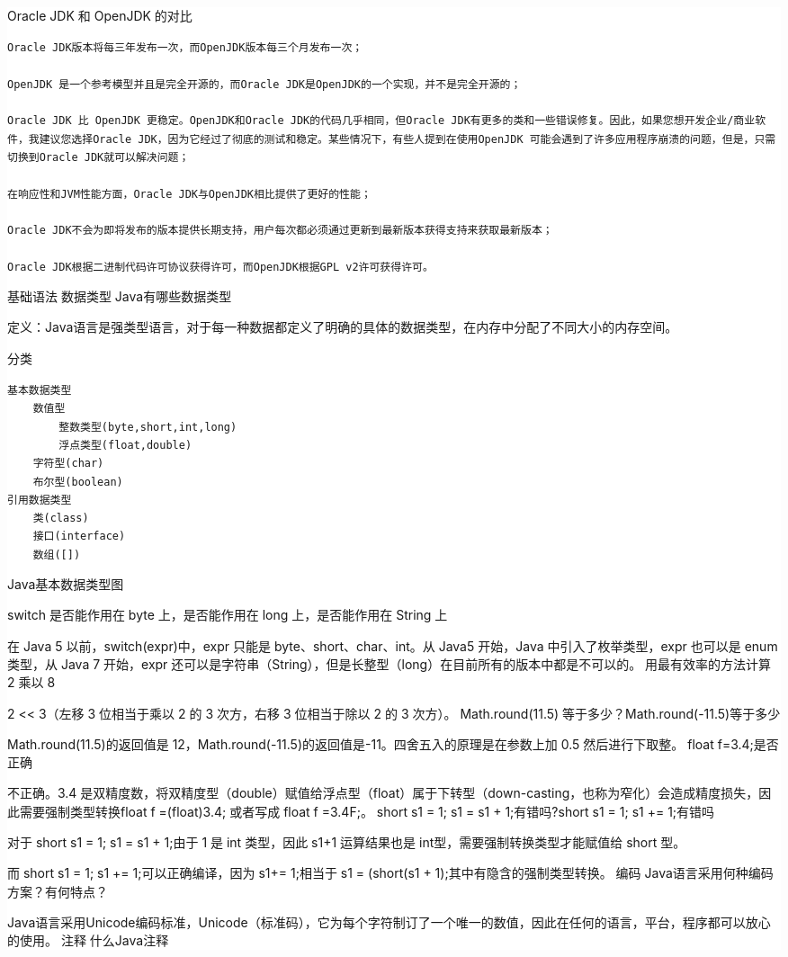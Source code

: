 Oracle JDK 和 OpenJDK 的对比

    Oracle JDK版本将每三年发布一次，而OpenJDK版本每三个月发布一次；
    
    OpenJDK 是一个参考模型并且是完全开源的，而Oracle JDK是OpenJDK的一个实现，并不是完全开源的；
    
    Oracle JDK 比 OpenJDK 更稳定。OpenJDK和Oracle JDK的代码几乎相同，但Oracle JDK有更多的类和一些错误修复。因此，如果您想开发企业/商业软件，我建议您选择Oracle JDK，因为它经过了彻底的测试和稳定。某些情况下，有些人提到在使用OpenJDK 可能会遇到了许多应用程序崩溃的问题，但是，只需切换到Oracle JDK就可以解决问题；
    
    在响应性和JVM性能方面，Oracle JDK与OpenJDK相比提供了更好的性能；
    
    Oracle JDK不会为即将发布的版本提供长期支持，用户每次都必须通过更新到最新版本获得支持来获取最新版本；
    
    Oracle JDK根据二进制代码许可协议获得许可，而OpenJDK根据GPL v2许可获得许可。

基础语法
数据类型
Java有哪些数据类型

定义：Java语言是强类型语言，对于每一种数据都定义了明确的具体的数据类型，在内存中分配了不同大小的内存空间。

分类

    基本数据类型
        数值型
            整数类型(byte,short,int,long)
            浮点类型(float,double)
        字符型(char)
        布尔型(boolean)
    引用数据类型
        类(class)
        接口(interface)
        数组([])

Java基本数据类型图

switch 是否能作用在 byte 上，是否能作用在 long 上，是否能作用在 String 上

在 Java 5 以前，switch(expr)中，expr 只能是 byte、short、char、int。从 Java5 开始，Java 中引入了枚举类型，expr 也可以是 enum 类型，从 Java 7 开始，expr 还可以是字符串（String），但是长整型（long）在目前所有的版本中都是不可以的。
用最有效率的方法计算 2 乘以 8

2 << 3（左移 3 位相当于乘以 2 的 3 次方，右移 3 位相当于除以 2 的 3 次方）。
Math.round(11.5) 等于多少？Math.round(-11.5)等于多少

Math.round(11.5)的返回值是 12，Math.round(-11.5)的返回值是-11。四舍五入的原理是在参数上加 0.5 然后进行下取整。
float f=3.4;是否正确

不正确。3.4 是双精度数，将双精度型（double）赋值给浮点型（float）属于下转型（down-casting，也称为窄化）会造成精度损失，因此需要强制类型转换float f =(float)3.4; 或者写成 float f =3.4F;。
short s1 = 1; s1 = s1 + 1;有错吗?short s1 = 1; s1 += 1;有错吗

对于 short s1 = 1; s1 = s1 + 1;由于 1 是 int 类型，因此 s1+1 运算结果也是 int型，需要强制转换类型才能赋值给 short 型。

而 short s1 = 1; s1 += 1;可以正确编译，因为 s1+= 1;相当于 s1 = (short(s1 + 1);其中有隐含的强制类型转换。
编码
Java语言采用何种编码方案？有何特点？

Java语言采用Unicode编码标准，Unicode（标准码），它为每个字符制订了一个唯一的数值，因此在任何的语言，平台，程序都可以放心的使用。
注释
什么Java注释
